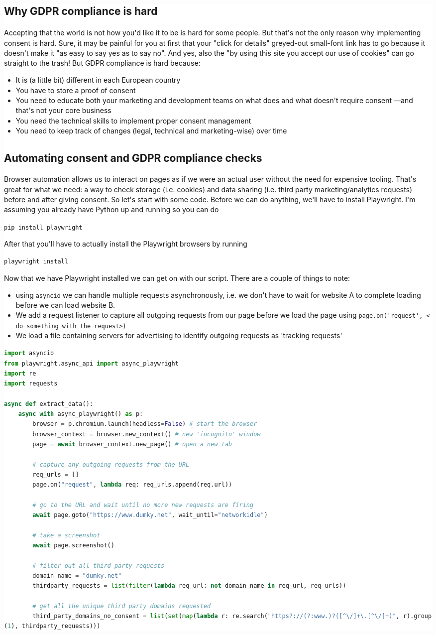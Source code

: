 ## Why GDPR compliance is hard
Accepting that the world is not how you'd like it to be is hard for some people. But that's not the only reason why implementing consent is hard. Sure, it may be painful for you at first that your "click for details" greyed-out small-font link has to go because it doesn't make it "as easy to say yes as to say no". And yes, also the "by using this site you accept our use of cookies" can go straight to the trash! But GDPR compliance is hard because:
- It is (a little bit) different in each European country
- You have to store a proof of consent
- You need to educate both your marketing and development teams on what does and what doesn't require consent —and that's not your core business
- You need the technical skills to implement proper consent management
- You need to keep track of changes (legal, technical and marketing-wise) over time

## Automating consent and GDPR compliance checks
Browser automation allows us to interact on pages as if we were an actual user without the need for expensive tooling. That's great for what we need: a way to check storage (i.e. cookies) and data sharing (i.e. third party marketing/analytics requests) before and after giving consent. So let's start with some code. Before we can do anything, we'll have to install Playwright. I'm assuming you already have Python up and running so you can do

`pip install playwright`

After that you'll have to actually install the Playwright browsers by running 

`playwright install`

Now that we have Playwright installed we can get on with our script.  There are a couple of things to note:
- using `asyncio` we can handle multiple requests asynchronously, i.e. we don't have to wait for website A to complete loading before we can load website B. 
- We add a request listener to capture all outgoing requests from our page before we load the page using `page.on('request', <do something with the request>)`
- We load a file containing servers for advertising to identify outgoing requests as 'tracking requests'


```Python
import asyncio
from playwright.async_api import async_playwright
import re
import requests

async def extract_data():
	async with async_playwright() as p:
		browser = p.chromium.launch(headless=False) # start the browser
		browser_context = browser.new_context() # new 'incognito' window
		page = await browser_context.new_page() # open a new tab
		
		# capture any outgoing requests from the URL
		req_urls = []
	    page.on("request", lambda req: req_urls.append(req.url))
	
		# go to the URL and wait until no more new requests are firing
		await page.goto("https://www.dumky.net", wait_until="networkidle")
	
		# take a screenshot
		await page.screenshot()
	
		# filter out all third party requests
		domain_name = "dumky.net"
		thirdparty_requests = list(filter(lambda req_url: not domain_name in req_url, req_urls))
	
		# get all the unique third party domains requested
		third_party_domains_no_consent = list(set(map(lambda r: re.search("https?://(?:www.)?([^\/]+\.[^\/]+)", r).group(1), thirdparty_requests)))
```